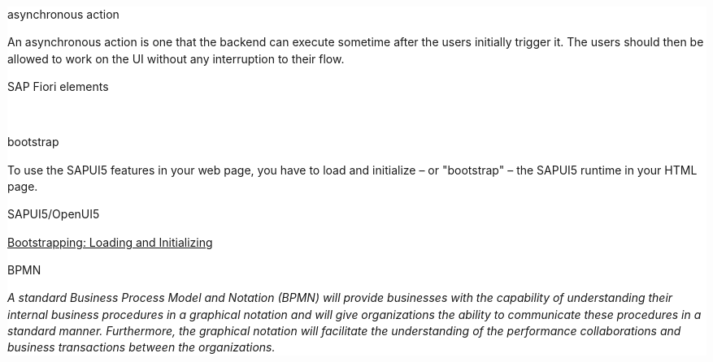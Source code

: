 asynchronous action

</td>
<td valign="top">

An asynchronous action is one that the backend can execute sometime after the users initially trigger it. The users should then be allowed to work on the UI without any interruption to their flow.

</td>
<td valign="top">

SAP Fiori elements 

</td>
<td valign="top">

 

</td>
</tr>
<tr>
<td valign="top">

bootstrap

</td>
<td valign="top">

To use the SAPUI5 features in your web page, you have to load and initialize – or "bootstrap" – the SAPUI5 runtime in your HTML page.

</td>
<td valign="top">

SAPUI5/OpenUI5

</td>
<td valign="top">

[Bootstrapping: Loading and Initializing](04_Essentials/bootstrapping-loading-and-initializing-a04b0d1.md)

</td>
</tr>
<tr>
<td valign="top">

BPMN

</td>
<td valign="top">

*A standard Business Process Model and Notation \(BPMN\) will provide businesses with the capability of understanding their internal business procedures in a graphical notation and will give organizations the ability to communicate these procedures in a standard manner. Furthermore, the graphical notation will facilitate the understanding of the performance collaborations and business transactions between the organizations.*

</td>
<td valign="top">

